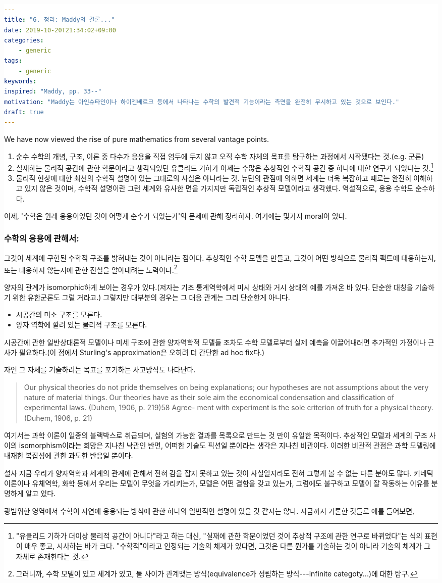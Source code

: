 ```yaml
---
title: "6. 정리: Maddy의 결론..."
date: 2019-10-20T21:34:02+09:00
categories:
    - generic
tags:
    - generic
keywords:
inspired: "Maddy, pp. 33--"
motivation: "Maddy는 아인슈타인이나 하이젠베르크 등에서 나타나는 수학의 발견적 기능이라는 측면을 완전히 무시하고 있는 것으로 보인다."
draft: true
---
```


We have now viewed the rise of pure mathematics from several vantage points.

1. 순수 수학의 개념, 구조, 이론 중 다수가 응용을 직접 염두에 두지 않고 오직 수학 자체의 목표를 탐구하는 과정에서 시작됐다는 것.(e.g. 군론)
2. 실재하는 물리적 공간에 관한 학문이라고 생각되었던 유클리드 기하가 이제는 수많은 추상적인 수학적 공간 중 하나에 대햔 연구가 되었다는 것.[^concl1]
3. 물리적 현상에 대한 최선의 수학적 설명이 있는 그대로의 사실은 아니라는 것. 뉴턴의 관점에 의하면 세계는 더욱 복잡하고 때로는 완전히 이해하고 있지 않은 것이며, 수학적 설명이란 그런 세계와 유사한 면을 가지지만 독립적인 추상적 모델이라고 생각했다. 역설적으로, 응용 수학도 순수하다.

[^concl1]: "유클리드 기하가 더이상 물리적 공간이 아니다"라고 하는 대신, "실재에 관한 학문이었던 것이 추상적 구조에 관한 연구로 바뀌었다"는 식의 표현이 매우 좋고, 시사하는 바가 크다. "수학적"이라고 인정되는 기술의 체계가 있다면, 그것은 다른 뭔가를 기술하는 것이 아니라 기술의 체계가 그 자체로 존재한다는 것.

이제, '수학은 원래 응용이었던 것이 어떻게 순수가 되었는가'의 문제에 관해 정리하자.
여기에는 몇가지 moral이 있다.

### 수학의 응용에 관해서:

그것이 세계에 구현된 수학적 구조를 밝혀내는 것이 아니라는 점이다. 추상적인 수학 모델을 만들고, 그것이 어떤 방식으로 물리적 팩트에 대응하는지, 또는 대응하지 않는지에 관한 진실을 알아내려는 노력이다.[^concl2]

[^concl2]: 그러니까, 수학 모델이 있고 세계가 있고, 둘 사이가 관계맺는 방식(equivalence가 성립하는 방식---infinite categoty...)에 대한 탐구.

양자의 관계가 isomorphic하게 보이는 경우가 있다.(저자는 기초 통계역학에서 미시 상태와 거시 상태의 예를 가져온 바 있다. 단순한 대칭을 기술하기 위한 유한군론도 그럴 거라고.)
그렇지만 대부분의 경우는 그 대응 관계는 그리 단순한게 아니다.

- 시공간의 미소 구조를 모른다.
- 양자 역학에 깔려 있는 물리적 구조를 모른다.

시공간에 관한 일반상대론적 모델이나 미세 구조에 관한 양자역학적 모델들 조차도 수학 모델로부터 실제 예측을 이끌어내러면 추가적인 가정이나 근사가 필요하다.(이 점에서 Sturling's approximation은 오히려 더 간단한 ad hoc fix다.)

자연 그 자체를 기술하려는 목표를 포기하는 사고방식도 나타난다.

>Our physical theories do not pride themselves on being explanations; our hypotheses are not assumptions about the very nature of material things. Our theories have as their sole aim the economical condensation and classification of experimental laws. (Duhem, 1906, p. 219)58 Agree- ment with experiment is the sole criterion of truth for a physical theory. (Duhem, 1906, p. 21)

여기서는 과학 이론이 일종의 블랙박스로 취급되며, 실험의 가능한 결과를 목록으로 만드는 것 만이 유일한 목적이다.
추상적인 모델과 세계의 구조 사이의 isomorphism이라는 희망은 지나친 낙관인 반면, 어떠한 기술도 픽션일 뿐이라는 생각은 지나친 비관이다. 이러한 비관적 관점은 과학 모델링에 내재한 복잡성에 관한 과도한 반응일 뿐이다.

설사 지금 우리가 양자역학과 세계의 관계에 관해서 전혀 감을 잡지 못하고 있는 것이 사실일지라도 전혀 그렇게 볼 수 없는 다른 분야도 많다.
키네틱 이론이나 유체역학, 화학 등에서 우리는 모델이 무엇을 가리키는가, 모델은 어떤 결함을 갖고 있는가, 그럼에도 불구하고 모델이 잘 작동하는 이유를 분명하게 알고 있다.

광범위한 영역에서 수학이 자연에 응용되는 방식에 관한 하나의 일반적인 설명이 있을 것 같지는 않다.
지금까지 거론한 것들로 예를 들어보면,


[^concl3]: Truesdell에 의하면, "The Bernoullis had no idea that they were dealing with models; like Galileo, they thought that nature herself spoke in mathematics. Euler in his middle life began to perceive how much the mathematician replaced nature by his own conceptions." 근데 Maddy는 오일러에 관한 Truesdell의 마지막 언급이 뭘 염두에 둔 건지 모르겠다고 한다.(예시를 찾기 힘들다는...)
[^concl4]: In his treatment of the wave equation, D’Alembert required the initial shape of a vibrating string to be given by an analytic expression (so as to be twice differentiable), but Euler insisted that functions should not be limited in this way, because the most common initial conditions---for example, a plucked string---do not satisfy this requirement. The result was a major revision of the notion of function, a firm push toward the modern set--theoretic conception. See Maddy (1997, pp. 116–123) for discussion and references.
[^concl5]: infinite category의 케이스와 abc 증명의 경우를 대비해서 생각해 보는 것이 좋을 듯.
[^concl5]: 진짜로 물리적 관점인가? 그러니까 Maddy의 결론은 수학 자체로 보면 그게 역설이 아니라는 것. 잘 정의되지 않는다는 거니까. 그래서 일부 제약을 두면 잘 작동한다는 거니까. 그동안은 이걸 물리학의 인류원리처럼, 논리적으로 반박할 수 없지만 뭔가 께름찍한 그런 걸로 생각해왔는데...<---\\(\sigma\\)--algebra와 선택공리의 관계에 관한 문헌이 있나 찾아보자. 그러니까, 시그마 대수가 바나흐--타르스키 역설을 우회하기 위해 구성된 공간임?
[^콘클1]: Fraenkel et al. (1973, p. 83) given references to this sort of reaction from Borel and others. They also note that Hausdorff had a similarly ‘paradoxical’ result in 1914, 10 years before Banach– Tarski.
[^concl7]: 양자장론이 제기하는 문제나 리만 가설이나 수론 등에서 나타나는 물리학적 아이디어를 생각하면 꼭 그렇지만도 않을 듯.
[^concl8]: 싱 퉁 야우의 책 『...공간의 신비』는 수학자의 입장에서 이와 관련된 상호작용을 잘 기술하고 있다.